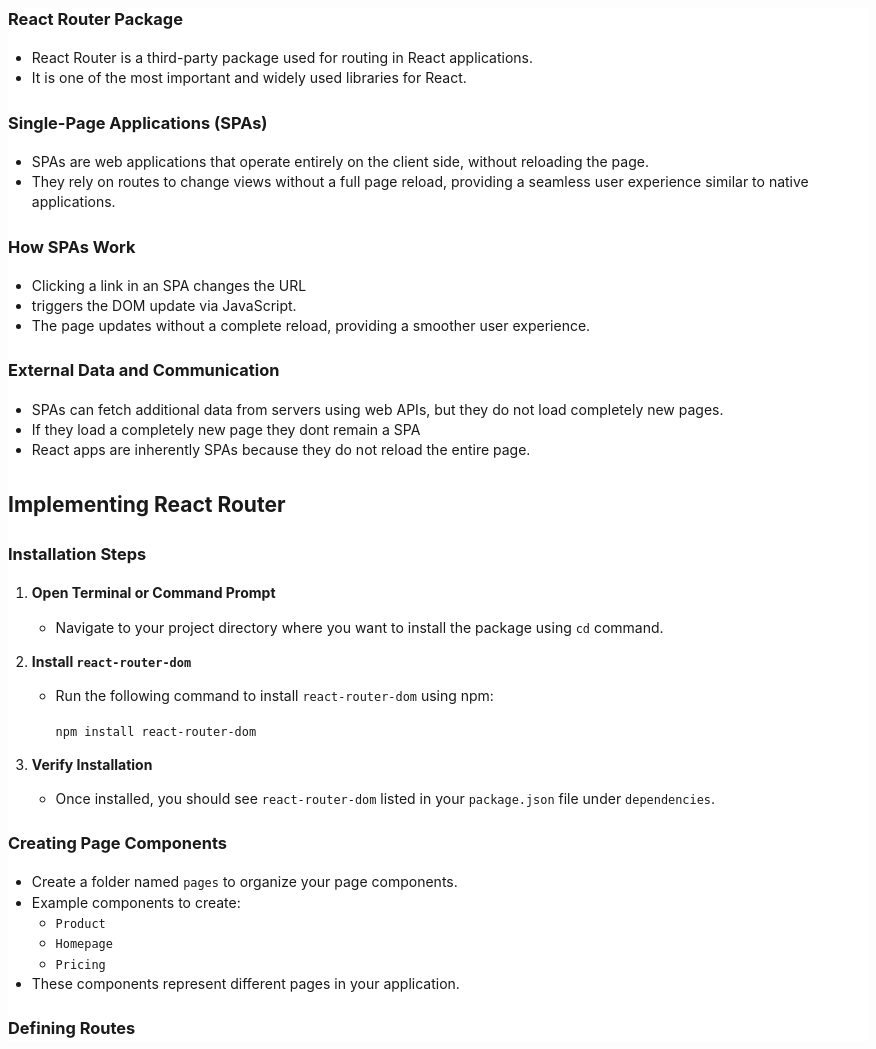 ### React Router Package

- React Router is a third-party package used for routing in React applications.
- It is one of the most important and widely used libraries for React.

### Single-Page Applications (SPAs)

- SPAs are web applications that operate entirely on the client side, without reloading the page.
- They rely on routes to change views without a full page reload, providing a seamless user experience similar to native applications.

### How SPAs Work

- Clicking a link in an SPA changes the URL
- triggers the DOM update via JavaScript.
- The page updates without a complete reload, providing a smoother user experience.

### External Data and Communication

- SPAs can fetch additional data from servers using web APIs, but they do not load completely new pages.
- If they load a completely new page they dont remain a SPA
- React apps are inherently SPAs because they do not reload the entire page.

## Implementing React Router

### Installation Steps

1. **Open Terminal or Command Prompt**

   - Navigate to your project directory where you want to install the package using `cd` command.

2. **Install `react-router-dom`**

   - Run the following command to install `react-router-dom` using npm:
     ```bash
     npm install react-router-dom
     ```

3. **Verify Installation**

   - Once installed, you should see `react-router-dom` listed in your `package.json` file under `dependencies`.

### Creating Page Components

- Create a folder named `pages` to organize your page components.
- Example components to create:
  - `Product`
  - `Homepage`
  - `Pricing`
- These components represent different pages in your application.

### Defining Routes
